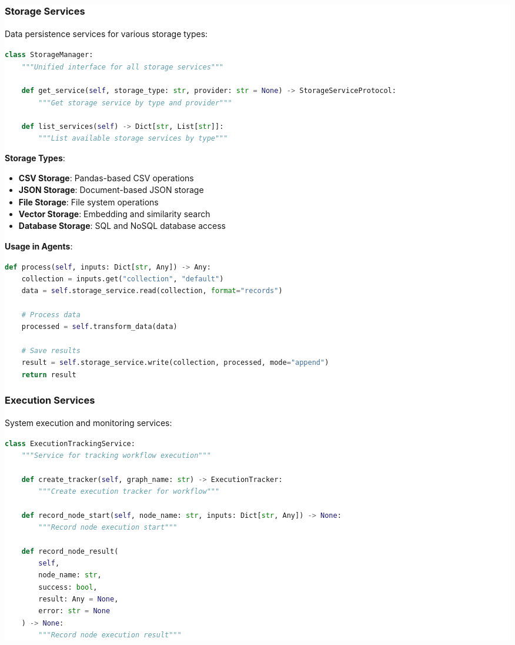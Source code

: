 ### Storage Services

Data persistence services for various storage types:

```python
class StorageManager:
    """Unified interface for all storage services"""
    
    def get_service(self, storage_type: str, provider: str = None) -> StorageServiceProtocol:
        """Get storage service by type and provider"""
        
    def list_services(self) -> Dict[str, List[str]]:
        """List available storage services by type"""
```

**Storage Types**:
- **CSV Storage**: Pandas-based CSV operations
- **JSON Storage**: Document-based JSON storage
- **File Storage**: File system operations
- **Vector Storage**: Embedding and similarity search
- **Database Storage**: SQL and NoSQL database access

**Usage in Agents**:
```python
def process(self, inputs: Dict[str, Any]) -> Any:
    collection = inputs.get("collection", "default")
    data = self.storage_service.read(collection, format="records")
    
    # Process data
    processed = self.transform_data(data)
    
    # Save results
    result = self.storage_service.write(collection, processed, mode="append")
    return result
```

### Execution Services

System execution and monitoring services:

```python
class ExecutionTrackingService:
    """Service for tracking workflow execution"""
    
    def create_tracker(self, graph_name: str) -> ExecutionTracker:
        """Create execution tracker for workflow"""
        
    def record_node_start(self, node_name: str, inputs: Dict[str, Any]) -> None:
        """Record node execution start"""
        
    def record_node_result(
        self,
        node_name: str,
        success: bool,
        result: Any = None,
        error: str = None
    ) -> None:
        """Record node execution result"""
```
